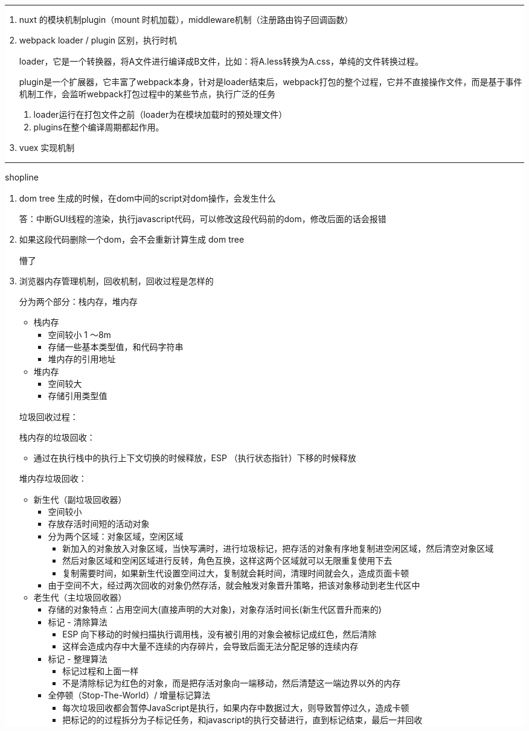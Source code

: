 


---

1. nuxt 的模块机制plugin（mount 时机加载），middleware机制（注册路由钩子回调函数）

2. webpack loader / plugin 区别，执行时机

   loader，它是一个转换器，将A文件进行编译成B文件，比如：将A.less转换为A.css，单纯的文件转换过程。

   plugin是一个扩展器，它丰富了webpack本身，针对是loader结束后，webpack打包的整个过程，它并不直接操作文件，而是基于事件机制工作，会监听webpack打包过程中的某些节点，执行广泛的任务

   1. loader运行在打包文件之前（loader为在模块加载时的预处理文件）
   2. plugins在整个编译周期都起作用。

1. vuex 实现机制

----

shopline

1. dom tree 生成的时候，在dom中间的script对dom操作，会发生什么

   答：中断GUI线程的渲染，执行javascript代码，可以修改这段代码前的dom，修改后面的话会报错

2. 如果这段代码删除一个dom，会不会重新计算生成 dom tree

   懵了

3. 浏览器内存管理机制，回收机制，回收过程是怎样的

   分为两个部分：栈内存，堆内存

   - 栈内存
     - 空间较小 1 ～8m
     - 存储一些基本类型值，和代码字符串
     - 堆内存的引用地址
   - 堆内存
     - 空间较大
     - 存储引用类型值

   垃圾回收过程：

   栈内存的垃圾回收：

   - 通过在执行栈中的执行上下文切换的时候释放，ESP （执行状态指针）下移的时候释放

   堆内存垃圾回收：

   - 新生代（副垃圾回收器）
     - 空间较小
     - 存放存活时间短的活动对象
     - 分为两个区域：对象区域，空闲区域
       - 新加入的对象放入对象区域，当快写满时，进行垃圾标记，把存活的对象有序地复制进空闲区域，然后清空对象区域
       - 然后对象区域和空闲区域进行反转，角色互换，这样这两个区域就可以无限重复使用下去
       - 复制需要时间，如果新生代设置空间过大，复制就会耗时间，清理时间就会久，造成页面卡顿
     - 由于空间不大，经过两次回收的对象仍然存活，就会触发对象晋升策略，把该对象移动到老生代区中
   - 老生代（主垃圾回收器）
     - 存储的对象特点：占用空间大(直接声明的大对象)，对象存活时间长(新生代区晋升而来的)
     - 标记 - 清除算法
       - ESP 向下移动的时候扫描执行调用栈，没有被引用的对象会被标记成红色，然后清除
       - 这样会造成内存中大量不连续的内存碎片，会导致后面无法分配足够的连续内存
     - 标记 - 整理算法
       - 标记过程和上面一样
       - 不是清除标记为红色的对象，而是把存活对象向一端移动，然后清楚这一端边界以外的内存
     - 全停顿（Stop-The-World）/ 增量标记算法
       - 每次垃圾回收都会暂停JavaScript是执行，如果内存中数据过大，则导致暂停过久，造成卡顿
       - 把标记的的过程拆分为子标记任务，和javascript的执行交替进行，直到标记结束，最后一并回收
